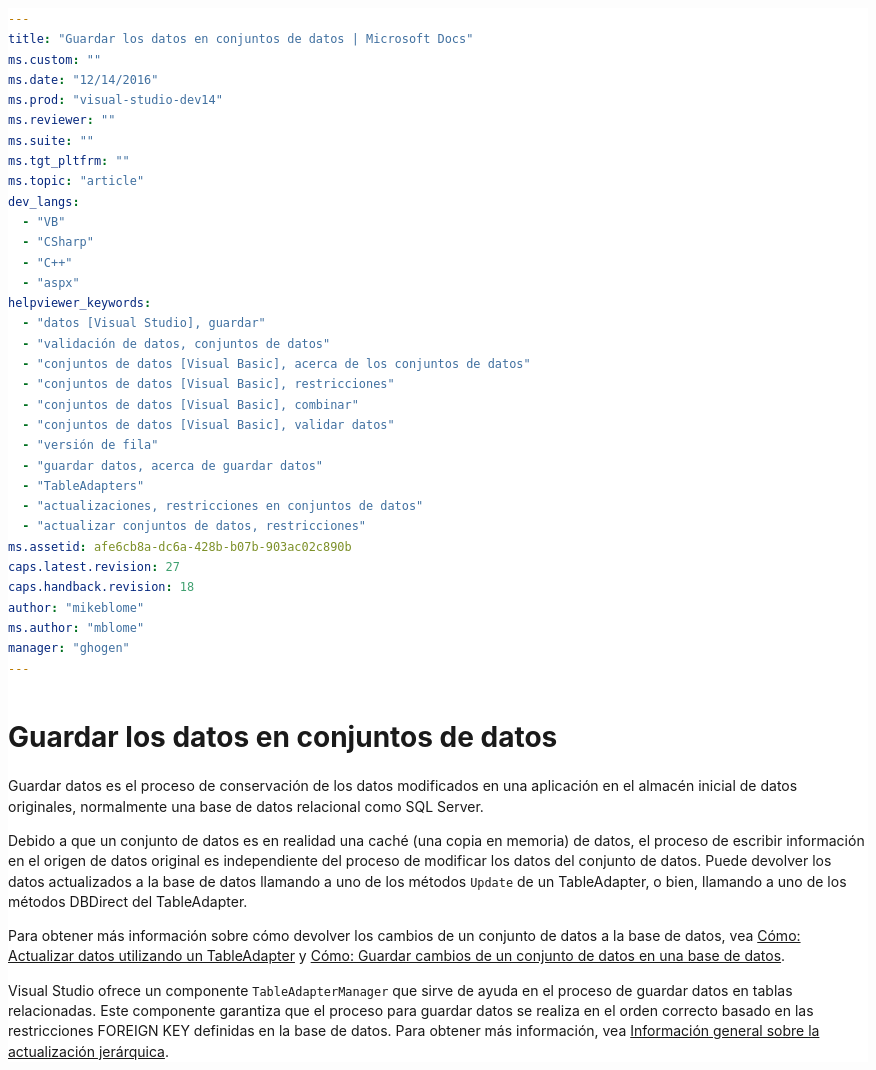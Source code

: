 ```yaml
---
title: "Guardar los datos en conjuntos de datos | Microsoft Docs"
ms.custom: ""
ms.date: "12/14/2016"
ms.prod: "visual-studio-dev14"
ms.reviewer: ""
ms.suite: ""
ms.tgt_pltfrm: ""
ms.topic: "article"
dev_langs: 
  - "VB"
  - "CSharp"
  - "C++"
  - "aspx"
helpviewer_keywords: 
  - "datos [Visual Studio], guardar"
  - "validación de datos, conjuntos de datos"
  - "conjuntos de datos [Visual Basic], acerca de los conjuntos de datos"
  - "conjuntos de datos [Visual Basic], restricciones"
  - "conjuntos de datos [Visual Basic], combinar"
  - "conjuntos de datos [Visual Basic], validar datos"
  - "versión de fila"
  - "guardar datos, acerca de guardar datos"
  - "TableAdapters"
  - "actualizaciones, restricciones en conjuntos de datos"
  - "actualizar conjuntos de datos, restricciones"
ms.assetid: afe6cb8a-dc6a-428b-b07b-903ac02c890b
caps.latest.revision: 27
caps.handback.revision: 18
author: "mikeblome"
ms.author: "mblome"
manager: "ghogen"
---
```

# Guardar los datos en conjuntos de datos
Guardar datos es el proceso de conservación de los datos modificados en una aplicación en el almacén inicial de datos originales, normalmente una base de datos relacional como SQL Server.  
  
 Debido a que un conjunto de datos es en realidad una caché \(una copia en memoria\) de datos, el proceso de escribir información en el origen de datos original es independiente del proceso de modificar los datos del conjunto de datos.  Puede devolver los datos actualizados a la base de datos llamando a uno de los métodos `Update` de un TableAdapter, o bien, llamando a uno de los métodos DBDirect del TableAdapter.  
  
 Para obtener más información sobre cómo devolver los cambios de un conjunto de datos a la base de datos, vea [Cómo: Actualizar datos utilizando un TableAdapter](../data-tools/update-data-by-using-a-tableadapter.md) y [Cómo: Guardar cambios de un conjunto de datos en una base de datos](../data-tools/how-to-save-dataset-changes-to-a-database.md).  
  
 Visual Studio ofrece un componente `TableAdapterManager` que sirve de ayuda en el proceso de guardar datos en tablas relacionadas.  Este componente garantiza que el proceso para guardar datos se realiza en el orden correcto basado en las restricciones FOREIGN KEY definidas en la base de datos.  Para obtener más información, vea [Información general sobre la actualización jerárquica](../Topic/Hierarchical%20Update%20Overview.md).  
  